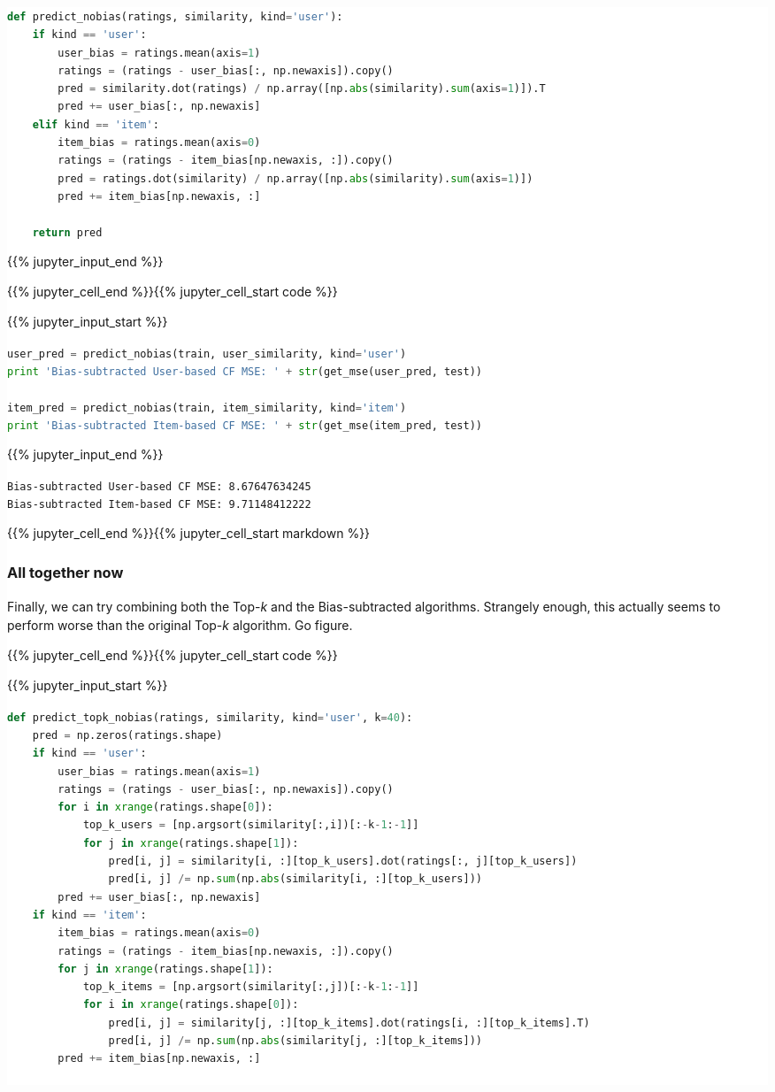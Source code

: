 ```python
def predict_nobias(ratings, similarity, kind='user'):
    if kind == 'user':
        user_bias = ratings.mean(axis=1)
        ratings = (ratings - user_bias[:, np.newaxis]).copy()
        pred = similarity.dot(ratings) / np.array([np.abs(similarity).sum(axis=1)]).T
        pred += user_bias[:, np.newaxis]
    elif kind == 'item':
        item_bias = ratings.mean(axis=0)
        ratings = (ratings - item_bias[np.newaxis, :]).copy()
        pred = ratings.dot(similarity) / np.array([np.abs(similarity).sum(axis=1)])
        pred += item_bias[np.newaxis, :]
        
    return pred
```

{{% jupyter_input_end %}}

{{% jupyter_cell_end %}}{{% jupyter_cell_start code %}}


{{% jupyter_input_start %}}

```python
user_pred = predict_nobias(train, user_similarity, kind='user')
print 'Bias-subtracted User-based CF MSE: ' + str(get_mse(user_pred, test))

item_pred = predict_nobias(train, item_similarity, kind='item')
print 'Bias-subtracted Item-based CF MSE: ' + str(get_mse(item_pred, test))
```

{{% jupyter_input_end %}}

    Bias-subtracted User-based CF MSE: 8.67647634245
    Bias-subtracted Item-based CF MSE: 9.71148412222


{{% jupyter_cell_end %}}{{% jupyter_cell_start markdown %}}

### All together now

Finally, we can try combining both the Top-*k* and the Bias-subtracted algorithms. Strangely enough, this actually seems to perform worse than the original Top-*k* algorithm. Go figure.

{{% jupyter_cell_end %}}{{% jupyter_cell_start code %}}


{{% jupyter_input_start %}}

```python
def predict_topk_nobias(ratings, similarity, kind='user', k=40):
    pred = np.zeros(ratings.shape)
    if kind == 'user':
        user_bias = ratings.mean(axis=1)
        ratings = (ratings - user_bias[:, np.newaxis]).copy()
        for i in xrange(ratings.shape[0]):
            top_k_users = [np.argsort(similarity[:,i])[:-k-1:-1]]
            for j in xrange(ratings.shape[1]):
                pred[i, j] = similarity[i, :][top_k_users].dot(ratings[:, j][top_k_users]) 
                pred[i, j] /= np.sum(np.abs(similarity[i, :][top_k_users]))
        pred += user_bias[:, np.newaxis]
    if kind == 'item':
        item_bias = ratings.mean(axis=0)
        ratings = (ratings - item_bias[np.newaxis, :]).copy()
        for j in xrange(ratings.shape[1]):
            top_k_items = [np.argsort(similarity[:,j])[:-k-1:-1]]
            for i in xrange(ratings.shape[0]):
                pred[i, j] = similarity[j, :][top_k_items].dot(ratings[i, :][top_k_items].T) 
                pred[i, j] /= np.sum(np.abs(similarity[j, :][top_k_items])) 
        pred += item_bias[np.newaxis, :]
        
```